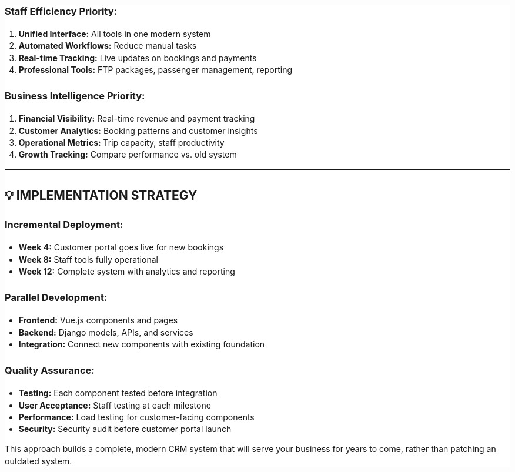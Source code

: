 ### **Staff Efficiency Priority:**
1. **Unified Interface:** All tools in one modern system
2. **Automated Workflows:** Reduce manual tasks
3. **Real-time Tracking:** Live updates on bookings and payments
4. **Professional Tools:** FTP packages, passenger management, reporting

### **Business Intelligence Priority:**
1. **Financial Visibility:** Real-time revenue and payment tracking
2. **Customer Analytics:** Booking patterns and customer insights
3. **Operational Metrics:** Trip capacity, staff productivity
4. **Growth Tracking:** Compare performance vs. old system

---

## **💡 IMPLEMENTATION STRATEGY**

### **Incremental Deployment:**
- **Week 4:** Customer portal goes live for new bookings
- **Week 8:** Staff tools fully operational
- **Week 12:** Complete system with analytics and reporting

### **Parallel Development:**
- **Frontend:** Vue.js components and pages
- **Backend:** Django models, APIs, and services
- **Integration:** Connect new components with existing foundation

### **Quality Assurance:**
- **Testing:** Each component tested before integration
- **User Acceptance:** Staff testing at each milestone
- **Performance:** Load testing for customer-facing components
- **Security:** Security audit before customer portal launch

This approach builds a complete, modern CRM system that will serve your business for years to come, rather than patching an outdated system.
